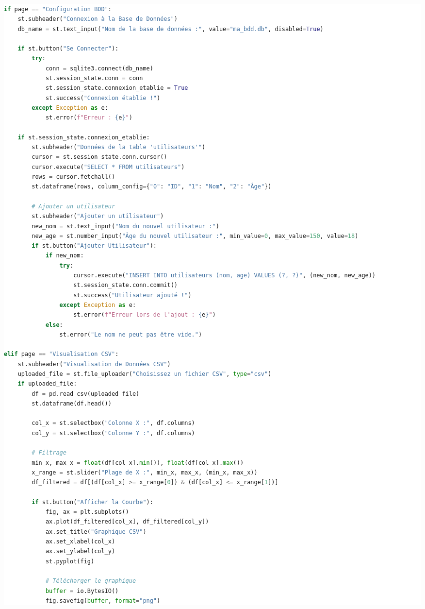 ```python
if page == "Configuration BDD":
    st.subheader("Connexion à la Base de Données")
    db_name = st.text_input("Nom de la base de données :", value="ma_bdd.db", disabled=True)
    
    if st.button("Se Connecter"):
        try:
            conn = sqlite3.connect(db_name)
            st.session_state.conn = conn
            st.session_state.connexion_etablie = True
            st.success("Connexion établie !")
        except Exception as e:
            st.error(f"Erreur : {e}")
    
    if st.session_state.connexion_etablie:
        st.subheader("Données de la table 'utilisateurs'")
        cursor = st.session_state.conn.cursor()
        cursor.execute("SELECT * FROM utilisateurs")
        rows = cursor.fetchall()
        st.dataframe(rows, column_config={"0": "ID", "1": "Nom", "2": "Âge"})
        
        # Ajouter un utilisateur
        st.subheader("Ajouter un utilisateur")
        new_nom = st.text_input("Nom du nouvel utilisateur :")
        new_age = st.number_input("Âge du nouvel utilisateur :", min_value=0, max_value=150, value=18)
        if st.button("Ajouter Utilisateur"):
            if new_nom:
                try:
                    cursor.execute("INSERT INTO utilisateurs (nom, age) VALUES (?, ?)", (new_nom, new_age))
                    st.session_state.conn.commit()
                    st.success("Utilisateur ajouté !")
                except Exception as e:
                    st.error(f"Erreur lors de l'ajout : {e}")
            else:
                st.error("Le nom ne peut pas être vide.")

elif page == "Visualisation CSV":
    st.subheader("Visualisation de Données CSV")
    uploaded_file = st.file_uploader("Choisissez un fichier CSV", type="csv")
    if uploaded_file:
        df = pd.read_csv(uploaded_file)
        st.dataframe(df.head())
        
        col_x = st.selectbox("Colonne X :", df.columns)
        col_y = st.selectbox("Colonne Y :", df.columns)
        
        # Filtrage
        min_x, max_x = float(df[col_x].min()), float(df[col_x].max())
        x_range = st.slider("Plage de X :", min_x, max_x, (min_x, max_x))
        df_filtered = df[(df[col_x] >= x_range[0]) & (df[col_x] <= x_range[1])]
        
        if st.button("Afficher la Courbe"):
            fig, ax = plt.subplots()
            ax.plot(df_filtered[col_x], df_filtered[col_y])
            ax.set_title("Graphique CSV")
            ax.set_xlabel(col_x)
            ax.set_ylabel(col_y)
            st.pyplot(fig)
            
            # Télécharger le graphique
            buffer = io.BytesIO()
            fig.savefig(buffer, format="png")
```